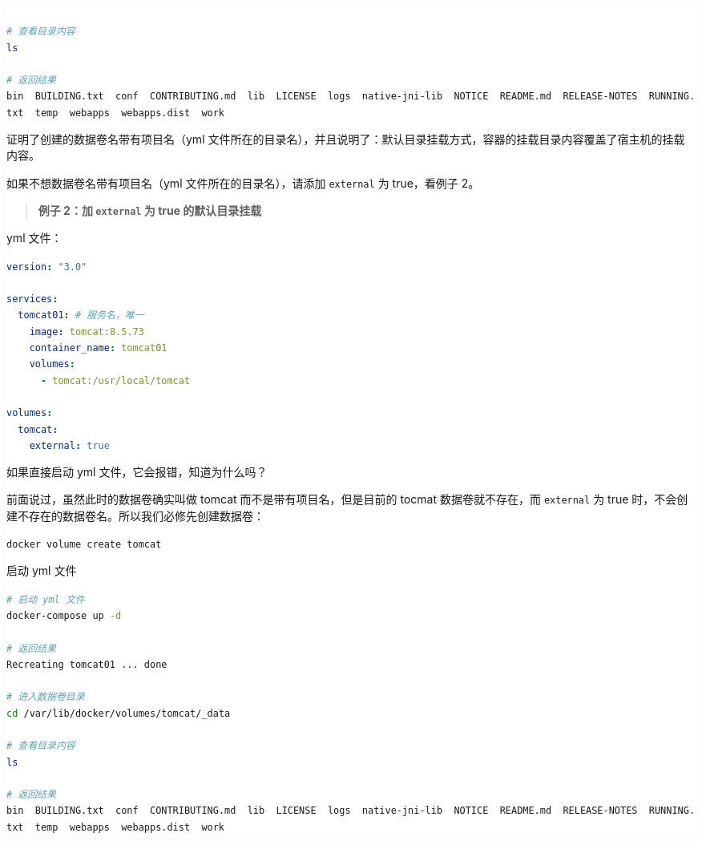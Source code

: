 ```sh {35}

# 查看目录内容
ls

# 返回结果
bin  BUILDING.txt  conf  CONTRIBUTING.md  lib  LICENSE  logs  native-jni-lib  NOTICE  README.md  RELEASE-NOTES  RUNNING.txt  temp  webapps  webapps.dist  work
```

证明了创建的数据卷名带有项目名（yml 文件所在的目录名），并且说明了：默认目录挂载方式，容器的挂载目录内容覆盖了宿主机的挂载内容。

如果不想数据卷名带有项目名（yml 文件所在的目录名），请添加 `external` 为 true，看例子 2。

> **例子 2：加 `external` 为 true 的默认目录挂载**

yml 文件：

```yml {12}
version: "3.0"

services:
  tomcat01: # 服务名，唯一
    image: tomcat:8.5.73
    container_name: tomcat01
    volumes:
      - tomcat:/usr/local/tomcat

volumes:
  tomcat:
    external: true
```

如果直接启动 yml 文件，它会报错，知道为什么吗？

前面说过，虽然此时的数据卷确实叫做 tomcat 而不是带有项目名，但是目前的 tocmat 数据卷就不存在，而 `external` 为 true 时，不会创建不存在的数据卷名。所以我们必修先创建数据卷：

```sh
docker volume create tomcat
```

启动 yml 文件

```sh {14}
# 启动 yml 文件
docker-compose up -d

# 返回结果
Recreating tomcat01 ... done

# 进入数据卷目录
cd /var/lib/docker/volumes/tomcat/_data

# 查看目录内容
ls

# 返回结果
bin  BUILDING.txt  conf  CONTRIBUTING.md  lib  LICENSE  logs  native-jni-lib  NOTICE  README.md  RELEASE-NOTES  RUNNING.txt  temp  webapps  webapps.dist  work
```
